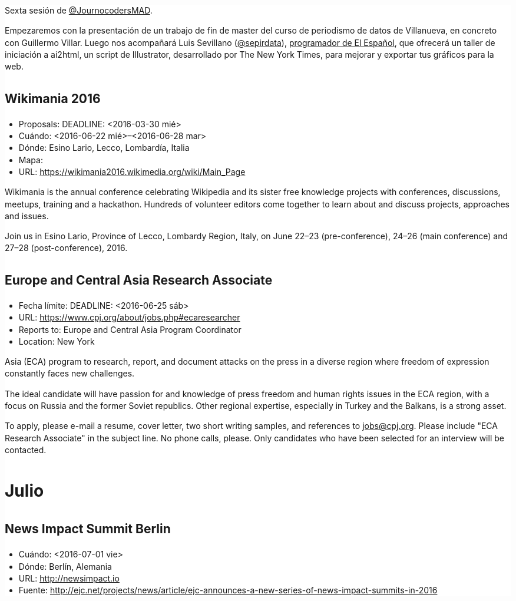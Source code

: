Sexta sesión de [@JournocodersMAD](https://twitter.com/journocodersMAD).

Empezaremos con la presentación de un trabajo de fin de master del curso de periodismo de datos de Villanueva, en concreto con Guillermo Villar. Luego nos acompañará Luis Sevillano ([@sepirdata](https://twitter.com/sepirdata)), [programador de El Español](http://www.elespanol.com/luis_sevillano/), que ofrecerá un taller de iniciación a ai2html, un script de Illustrator, desarrollado por The New York Times, para mejorar y exportar tus gráficos para la web.

## Wikimania 2016<a id="orgheadline86"></a>

-   Proposals:    DEADLINE: <span class="timestamp-wrapper"><span class="timestamp">&lt;2016-03-30 mié&gt;</span></span>
-   Cuándo: <span class="timestamp-wrapper"><span class="timestamp">&lt;2016-06-22 mié&gt;&#x2013;&lt;2016-06-28 mar&gt;</span></span>
-   Dónde: Esino Lario, Lecco, Lombardía, Italia
-   Mapa:
-   URL: <https://wikimania2016.wikimedia.org/wiki/Main_Page>

Wikimania is the annual conference celebrating Wikipedia and its sister free knowledge projects with conferences, discussions, meetups, training and a hackathon. Hundreds of volunteer editors come together to learn about and discuss projects, approaches and issues.

Join us in Esino Lario, Province of Lecco, Lombardy Region, Italy, on June 22–23 (pre-conference), 24–26 (main conference) and 27–28 (post-conference), 2016.

## Europe and Central Asia Research Associate<a id="orgheadline87"></a>

-   Fecha límite:    DEADLINE: <span class="timestamp-wrapper"><span class="timestamp">&lt;2016-06-25 sáb&gt;</span></span>
-   URL: <https://www.cpj.org/about/jobs.php#ecaresearcher>
-   Reports to: Europe and Central Asia Program Coordinator
-   Location: New York

Asia (ECA) program to research, report, and document attacks on the press in a diverse region where freedom of expression constantly faces new challenges.

The ideal candidate will have passion for and knowledge of press
freedom and human rights issues in the ECA region, with a focus on
Russia and the former Soviet republics. Other regional expertise,
especially in Turkey and the Balkans, is a strong asset. 

To apply, please e-mail a resume, cover letter, two short writing samples, and references to jobs@cpj.org. Please include "ECA Research Associate" in the subject line. No phone calls, please. Only candidates who have been selected for an interview will be contacted. 

# Julio<a id="orgheadline97"></a>

## News Impact Summit Berlin<a id="orgheadline89"></a>

-   Cuándo: <span class="timestamp-wrapper"><span class="timestamp">&lt;2016-07-01 vie&gt;</span></span>
-   Dónde: Berlín, Alemania
-   URL: <http://newsimpact.io>
-   Fuente: <http://ejc.net/projects/news/article/ejc-announces-a-new-series-of-news-impact-summits-in-2016>
